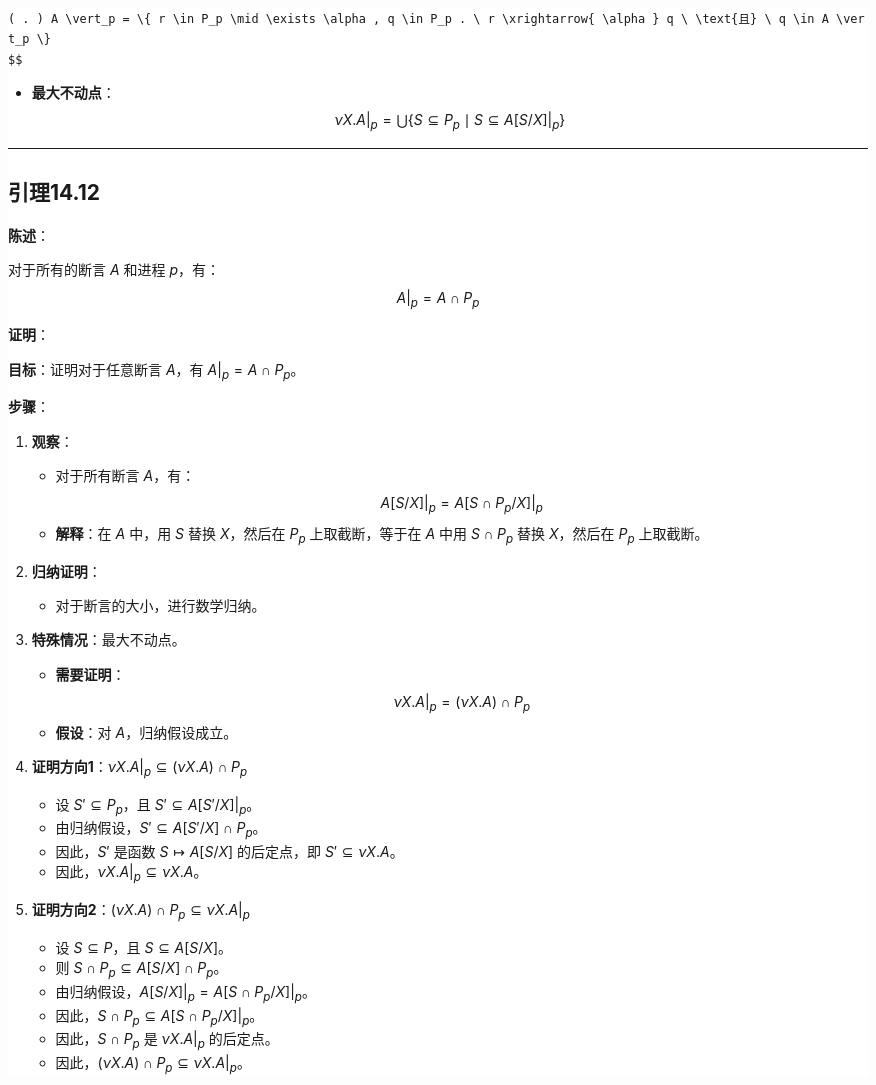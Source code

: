     ( . ) A \vert_p = \{ r \in P_p \mid \exists \alpha , q \in P_p . \ r \xrightarrow{ \alpha } q \ \text{且} \ q \in A \vert_p \}
    $$
- **最大不动点**：
  $$
  \nu X . A \vert_p = \bigcup \{ S \subseteq P_p \mid S \subseteq A [ S / X ] \vert_p \}
  $$

---

## 引理14.12

**陈述**：

对于所有的断言 $A$ 和进程 $p$，有：
$$
A \vert_p = A \cap P_p
$$

**证明**：

**目标**：证明对于任意断言 $A$，有 $A \vert_p = A \cap P_p$。

**步骤**：

1. **观察**：

   - 对于所有断言 $A$，有：
     $$
     A [ S / X ] \vert_p = A [ S \cap P_p / X ] \vert_p
     $$
   - **解释**：在 $A$ 中，用 $S$ 替换 $X$，然后在 $P_p$ 上取截断，等于在 $A$ 中用 $S \cap P_p$ 替换 $X$，然后在 $P_p$ 上取截断。

2. **归纳证明**：

   - 对于断言的大小，进行数学归纳。

3. **特殊情况**：最大不动点。

   - **需要证明**：
     $$
     \nu X . A \vert_p = ( \nu X . A ) \cap P_p
     $$
   - **假设**：对 $A$，归纳假设成立。

4. **证明方向1**：$\nu X . A \vert_p \subseteq ( \nu X . A ) \cap P_p$

   - 设 $S' \subseteq P_p$，且 $S' \subseteq A [ S' / X ] \vert_p$。
   - 由归纳假设，$S' \subseteq A [ S' / X ] \cap P_p$。
   - 因此，$S'$ 是函数 $S \mapsto A [ S / X ]$ 的后定点，即 $S' \subseteq \nu X . A$。
   - 因此，$\nu X . A \vert_p \subseteq \nu X . A$。

5. **证明方向2**：$( \nu X . A ) \cap P_p \subseteq \nu X . A \vert_p$

   - 设 $S \subseteq P$，且 $S \subseteq A [ S / X ]$。
   - 则 $S \cap P_p \subseteq A [ S / X ] \cap P_p$。
   - 由归纳假设，$A [ S / X ] \vert_p = A [ S \cap P_p / X ] \vert_p$。
   - 因此，$S \cap P_p \subseteq A [ S \cap P_p / X ] \vert_p$。
   - 因此，$S \cap P_p$ 是 $\nu X . A \vert_p$ 的后定点。
   - 因此，$( \nu X . A ) \cap P_p \subseteq \nu X . A \vert_p$。
